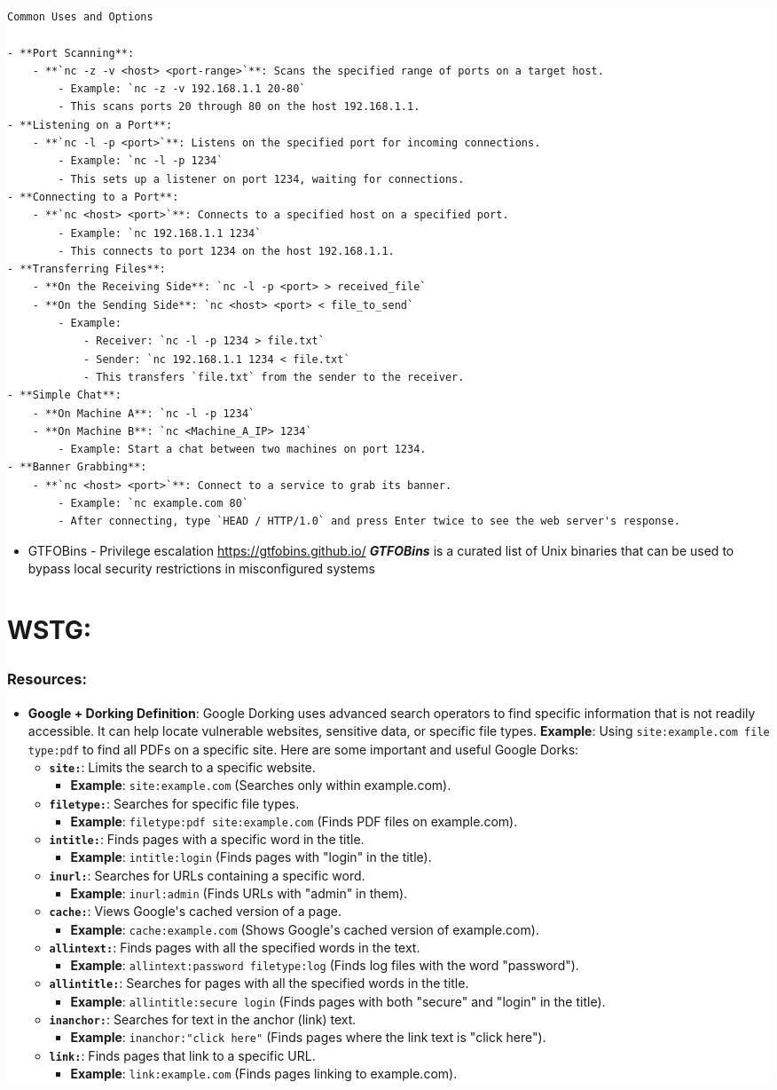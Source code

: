     Common Uses and Options
    
    - **Port Scanning**:
        - **`nc -z -v <host> <port-range>`**: Scans the specified range of ports on a target host.
            - Example: `nc -z -v 192.168.1.1 20-80`
            - This scans ports 20 through 80 on the host 192.168.1.1.
    - **Listening on a Port**:
        - **`nc -l -p <port>`**: Listens on the specified port for incoming connections.
            - Example: `nc -l -p 1234`
            - This sets up a listener on port 1234, waiting for connections.
    - **Connecting to a Port**:
        - **`nc <host> <port>`**: Connects to a specified host on a specified port.
            - Example: `nc 192.168.1.1 1234`
            - This connects to port 1234 on the host 192.168.1.1.
    - **Transferring Files**:
        - **On the Receiving Side**: `nc -l -p <port> > received_file`
        - **On the Sending Side**: `nc <host> <port> < file_to_send`
            - Example:
                - Receiver: `nc -l -p 1234 > file.txt`
                - Sender: `nc 192.168.1.1 1234 < file.txt`
                - This transfers `file.txt` from the sender to the receiver.
    - **Simple Chat**:
        - **On Machine A**: `nc -l -p 1234`
        - **On Machine B**: `nc <Machine_A_IP> 1234`
            - Example: Start a chat between two machines on port 1234.
    - **Banner Grabbing**:
        - **`nc <host> <port>`**: Connect to a service to grab its banner.
            - Example: `nc example.com 80`
            - After connecting, type `HEAD / HTTP/1.0` and press Enter twice to see the web server's response.

- GTFOBins    -  Privilege escalation
https://gtfobins.github.io/
***GTFOBins*** is a curated list of Unix binaries that can be used to bypass local security restrictions in misconfigured systems

# WSTG:

### Resources:

- **Google + Dorking
Definition**: Google Dorking uses advanced search operators to find specific information that is not readily accessible. It can help locate vulnerable websites, sensitive data, or specific file types.
**Example**: Using `site:example.com filetype:pdf` to find all PDFs on a specific site.
Here are some important and useful Google Dorks:
    - **`site:`**: Limits the search to a specific website.
        - **Example**: `site:example.com` (Searches only within example.com).
    - **`filetype:`**: Searches for specific file types.
        - **Example**: `filetype:pdf site:example.com` (Finds PDF files on example.com).
    - **`intitle:`**: Finds pages with a specific word in the title.
        - **Example**: `intitle:login` (Finds pages with "login" in the title).
    - **`inurl:`**: Searches for URLs containing a specific word.
        - **Example**: `inurl:admin` (Finds URLs with "admin" in them).
    - **`cache:`**: Views Google's cached version of a page.
        - **Example**: `cache:example.com` (Shows Google's cached version of example.com).
    - **`allintext:`**: Finds pages with all the specified words in the text.
        - **Example**: `allintext:password filetype:log` (Finds log files with the word "password").
    - **`allintitle:`**: Searches for pages with all the specified words in the title.
        - **Example**: `allintitle:secure login` (Finds pages with both "secure" and "login" in the title).
    - **`inanchor:`**: Searches for text in the anchor (link) text.
        - **Example**: `inanchor:"click here"` (Finds pages where the link text is "click here").
    - **`link:`**: Finds pages that link to a specific URL.
        - **Example**: `link:example.com` (Finds pages linking to example.com).